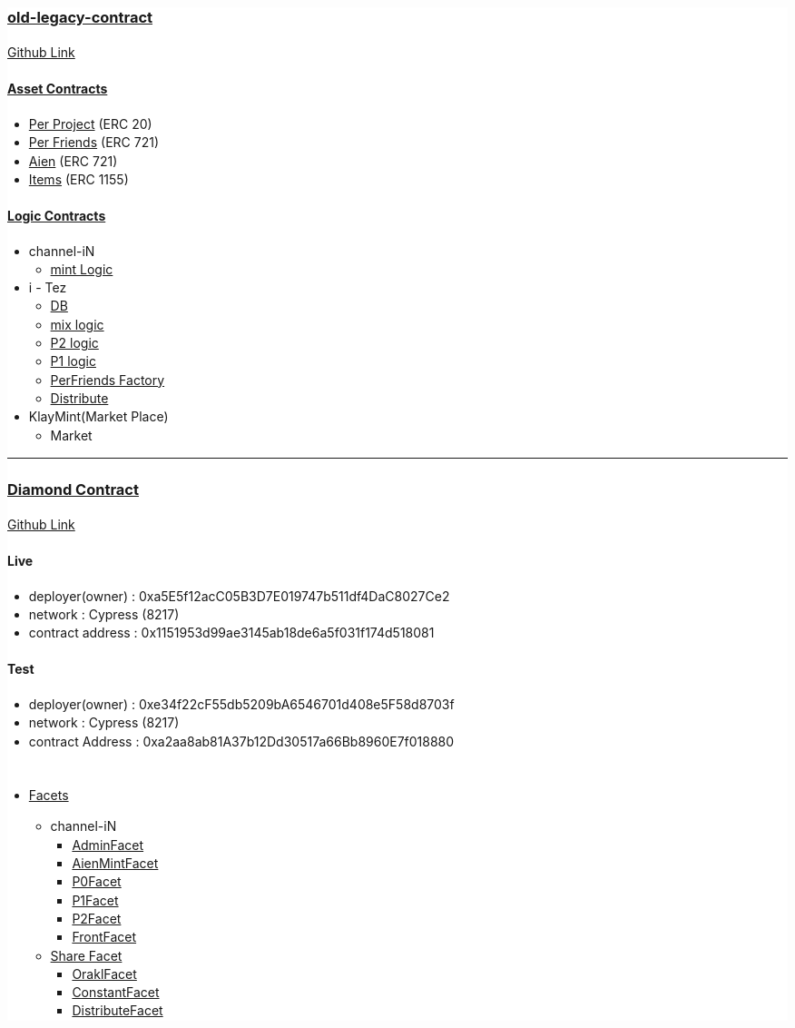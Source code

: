 
### [old-legacy-contract](#old-legacy-contract)

[Github Link](https://github.com/cic-develop/cic-admin/blob/feature/tez/jo/Contracts/contracts)

#### [Asset Contracts](#asset-contracts)

- [Per Project](#per-project) (ERC 20)
- [Per Friends](#per-friends) (ERC 721)
- [Aien](#aien) (ERC 721)
- [Items](#items) (ERC 1155)

#### [Logic Contracts](#logic-contracts)

- channel-iN
  - [mint Logic](#mint-logic)
- i - Tez
  - [DB](#db)
  - [mix logic](#mix-logic)
  - [P2 logic](#p2-logic)
  - [P1 logic](#p1-logic)
  - [PerFriends Factory](#pf)
  - [Distribute](#distribute)
- KlayMint(Market Place)
  - Market

---

### [Diamond Contract](#diamond-contract)

[Github Link](https://github.com/cic-develop/channel-iN_contracts/tree/main/contracts)

#### Live

- deployer(owner) : 0xa5E5f12acC05B3D7E019747b511df4DaC8027Ce2
- network : Cypress (8217)
- contract address : 0x1151953d99ae3145ab18de6a5f031f174d518081

#### Test

- deployer(owner) : 0xe34f22cF55db5209bA6546701d408e5F58d8703f
- network : Cypress (8217)
- contract Address : 0xa2aa8ab81A37b12Dd30517a66Bb8960E7f018880

#

- [Facets](#facets)

  - channel-iN
    - [AdminFacet](#adminfacet)
    - [AienMintFacet](#aienmintfacet)
    - [P0Facet](#p0facet)
    - [P1Facet](#p1facet)
    - [P2Facet](#p2facet)
    - [FrontFacet](#frontfacet)
  - [Share Facet](#share-facet)
    - [OraklFacet](#oraklfacet)
    - [ConstantFacet](#constantfacet)
    - [DistributeFacet](#distributefacet)
